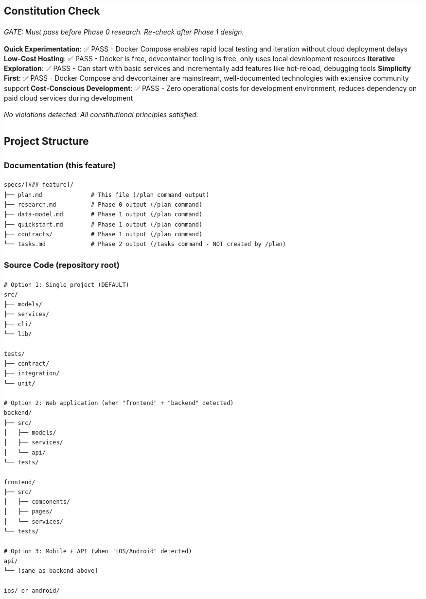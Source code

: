 ## Constitution Check
*GATE: Must pass before Phase 0 research. Re-check after Phase 1 design.*

**Quick Experimentation**: ✅ PASS - Docker Compose enables rapid local testing and iteration without cloud deployment delays
**Low-Cost Hosting**: ✅ PASS - Docker is free, devcontainer tooling is free, only uses local development resources
**Iterative Exploration**: ✅ PASS - Can start with basic services and incrementally add features like hot-reload, debugging tools
**Simplicity First**: ✅ PASS - Docker Compose and devcontainer are mainstream, well-documented technologies with extensive community support
**Cost-Conscious Development**: ✅ PASS - Zero operational costs for development environment, reduces dependency on paid cloud services during development

*No violations detected. All constitutional principles satisfied.*

## Project Structure

### Documentation (this feature)
```
specs/[###-feature]/
├── plan.md              # This file (/plan command output)
├── research.md          # Phase 0 output (/plan command)
├── data-model.md        # Phase 1 output (/plan command)
├── quickstart.md        # Phase 1 output (/plan command)
├── contracts/           # Phase 1 output (/plan command)
└── tasks.md             # Phase 2 output (/tasks command - NOT created by /plan)
```

### Source Code (repository root)
```
# Option 1: Single project (DEFAULT)
src/
├── models/
├── services/
├── cli/
└── lib/

tests/
├── contract/
├── integration/
└── unit/

# Option 2: Web application (when "frontend" + "backend" detected)
backend/
├── src/
│   ├── models/
│   ├── services/
│   └── api/
└── tests/

frontend/
├── src/
│   ├── components/
│   ├── pages/
│   └── services/
└── tests/

# Option 3: Mobile + API (when "iOS/Android" detected)
api/
└── [same as backend above]

ios/ or android/
```